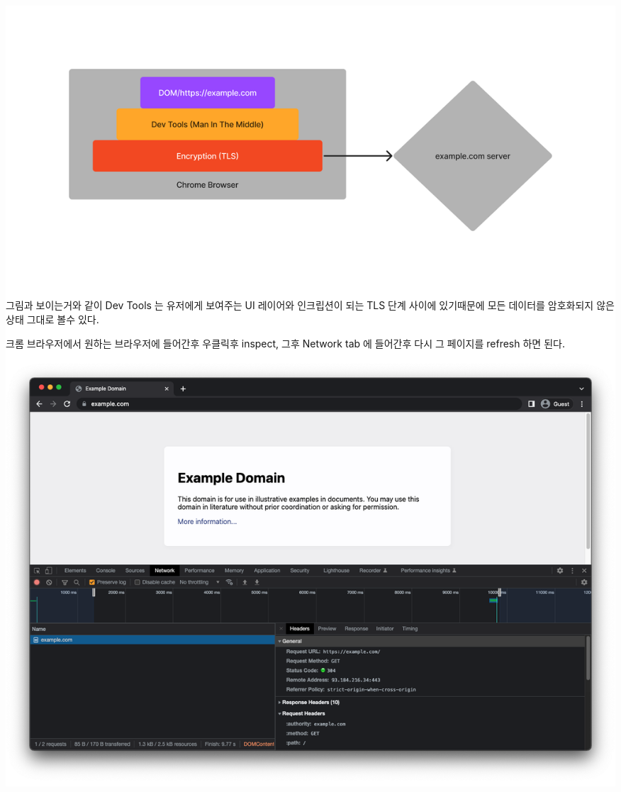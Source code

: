 ![browser-devtools-overview](./images/2022-07-08/browser-devtools-overview.png "browser-devtools-overview")
그림과 보이는거와 같이 Dev Tools 는 유저에게 보여주는 UI 레이어와 인크립션이 되는 TLS 단계 사이에 있기때문에 모든 데이터를 암호화되지 않은 상태 그대로 볼수 있다.

크롬 브라우저에서 원하는 브라우저에 들어간후 우클릭후 inspect, 그후 Network tab 에 들어간후 다시 그 페이지를 refresh 하면 된다.

![chrome-network-inspector](./images/2022-07-08/chrome-network-inspector.png "chrome-network-inspector")
